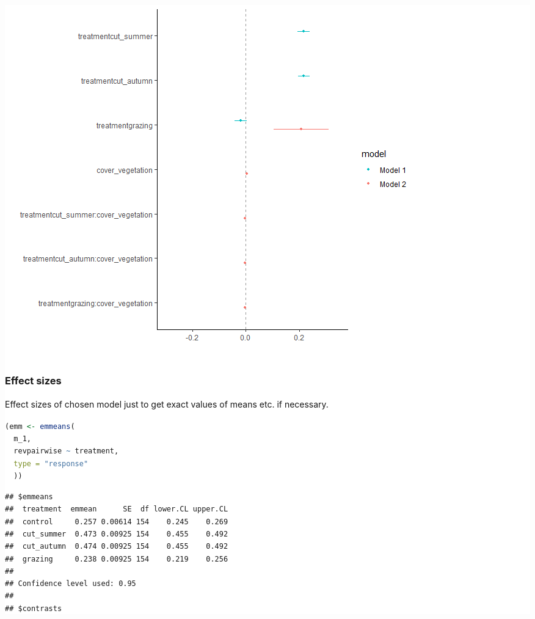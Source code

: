 ![](model_check_plant_height_files/figure-gfm/predicted_values-1.png)

### Effect sizes

Effect sizes of chosen model just to get exact values of means etc. if
necessary.

``` r
(emm <- emmeans(
  m_1,
  revpairwise ~ treatment,
  type = "response"
  ))
```

    ## $emmeans
    ##  treatment  emmean      SE  df lower.CL upper.CL
    ##  control     0.257 0.00614 154    0.245    0.269
    ##  cut_summer  0.473 0.00925 154    0.455    0.492
    ##  cut_autumn  0.474 0.00925 154    0.455    0.492
    ##  grazing     0.238 0.00925 154    0.219    0.256
    ## 
    ## Confidence level used: 0.95 
    ## 
    ## $contrasts